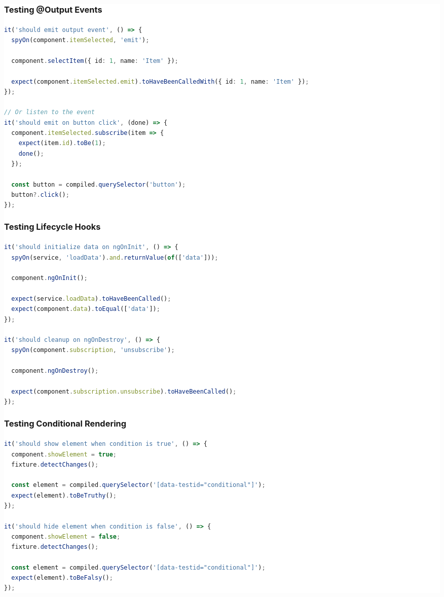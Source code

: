 ### Testing @Output Events
```typescript
it('should emit output event', () => {
  spyOn(component.itemSelected, 'emit');
  
  component.selectItem({ id: 1, name: 'Item' });
  
  expect(component.itemSelected.emit).toHaveBeenCalledWith({ id: 1, name: 'Item' });
});

// Or listen to the event
it('should emit on button click', (done) => {
  component.itemSelected.subscribe(item => {
    expect(item.id).toBe(1);
    done();
  });
  
  const button = compiled.querySelector('button');
  button?.click();
});
```

### Testing Lifecycle Hooks
```typescript
it('should initialize data on ngOnInit', () => {
  spyOn(service, 'loadData').and.returnValue(of(['data']));
  
  component.ngOnInit();
  
  expect(service.loadData).toHaveBeenCalled();
  expect(component.data).toEqual(['data']);
});

it('should cleanup on ngOnDestroy', () => {
  spyOn(component.subscription, 'unsubscribe');
  
  component.ngOnDestroy();
  
  expect(component.subscription.unsubscribe).toHaveBeenCalled();
});
```

### Testing Conditional Rendering
```typescript
it('should show element when condition is true', () => {
  component.showElement = true;
  fixture.detectChanges();
  
  const element = compiled.querySelector('[data-testid="conditional"]');
  expect(element).toBeTruthy();
});

it('should hide element when condition is false', () => {
  component.showElement = false;
  fixture.detectChanges();
  
  const element = compiled.querySelector('[data-testid="conditional"]');
  expect(element).toBeFalsy();
});
```
